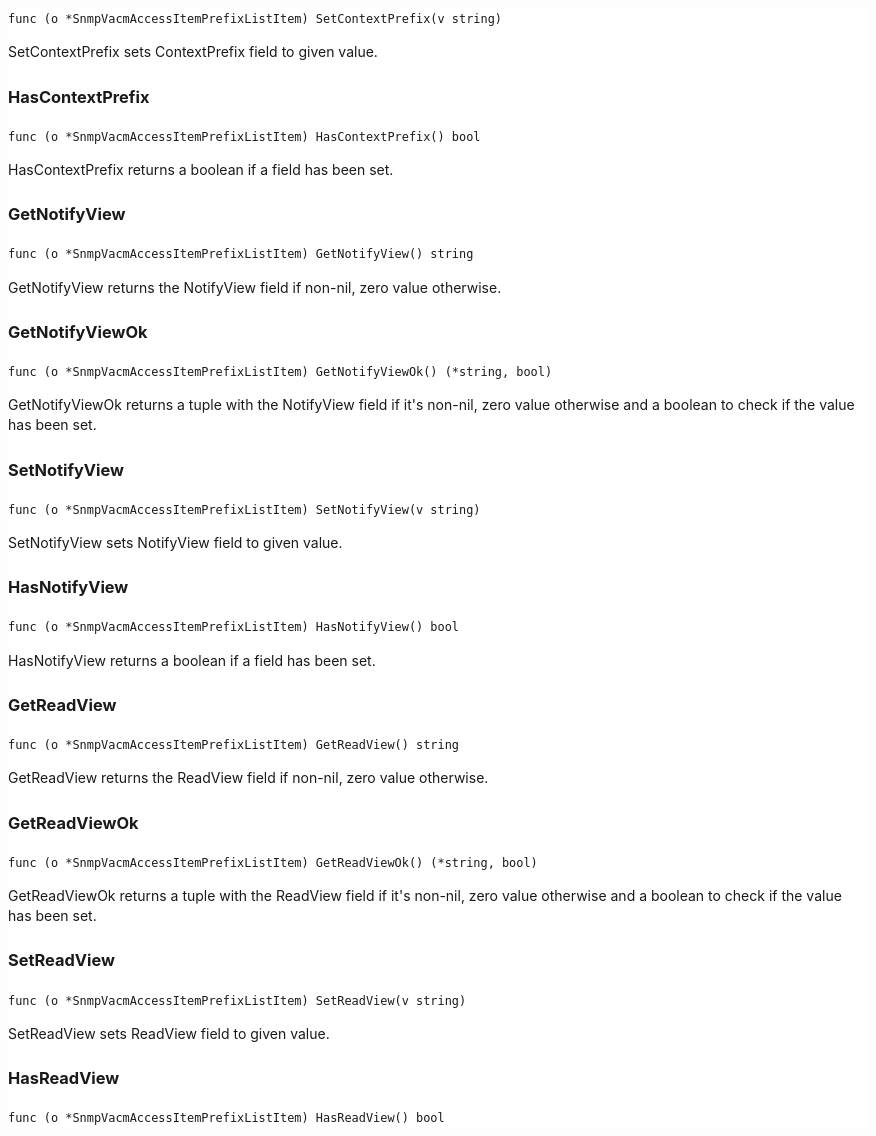`func (o *SnmpVacmAccessItemPrefixListItem) SetContextPrefix(v string)`

SetContextPrefix sets ContextPrefix field to given value.

### HasContextPrefix

`func (o *SnmpVacmAccessItemPrefixListItem) HasContextPrefix() bool`

HasContextPrefix returns a boolean if a field has been set.

### GetNotifyView

`func (o *SnmpVacmAccessItemPrefixListItem) GetNotifyView() string`

GetNotifyView returns the NotifyView field if non-nil, zero value otherwise.

### GetNotifyViewOk

`func (o *SnmpVacmAccessItemPrefixListItem) GetNotifyViewOk() (*string, bool)`

GetNotifyViewOk returns a tuple with the NotifyView field if it's non-nil, zero value otherwise
and a boolean to check if the value has been set.

### SetNotifyView

`func (o *SnmpVacmAccessItemPrefixListItem) SetNotifyView(v string)`

SetNotifyView sets NotifyView field to given value.

### HasNotifyView

`func (o *SnmpVacmAccessItemPrefixListItem) HasNotifyView() bool`

HasNotifyView returns a boolean if a field has been set.

### GetReadView

`func (o *SnmpVacmAccessItemPrefixListItem) GetReadView() string`

GetReadView returns the ReadView field if non-nil, zero value otherwise.

### GetReadViewOk

`func (o *SnmpVacmAccessItemPrefixListItem) GetReadViewOk() (*string, bool)`

GetReadViewOk returns a tuple with the ReadView field if it's non-nil, zero value otherwise
and a boolean to check if the value has been set.

### SetReadView

`func (o *SnmpVacmAccessItemPrefixListItem) SetReadView(v string)`

SetReadView sets ReadView field to given value.

### HasReadView

`func (o *SnmpVacmAccessItemPrefixListItem) HasReadView() bool`
